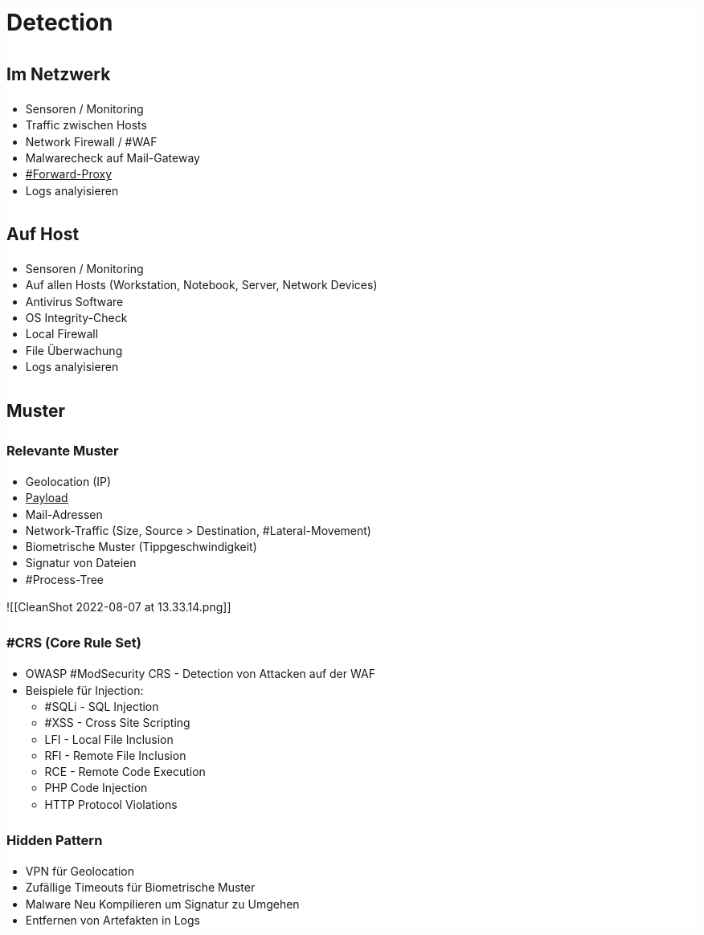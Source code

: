 # Detection
## Im Netzwerk
- Sensoren / Monitoring
- Traffic zwischen Hosts
- Network Firewall / #WAF 
- Malwarecheck auf Mail-Gateway
- [#Forward-Proxy](https://www.jscape.com/blog/forward-proxy-vs-reverse-proxy)
- Logs analyisieren

## Auf Host
- Sensoren / Monitoring
- Auf allen Hosts (Workstation, Notebook, Server, Network Devices)
- Antivirus Software
- OS Integrity-Check
- Local Firewall
- File Überwachung
- Logs analyisieren

## Muster
### Relevante Muster
- Geolocation (IP)
- [Payload](https://www.malwarebytes.com/glossary/payload)
- Mail-Adressen
- Network-Traffic (Size, Source > Destination, #Lateral-Movement)
- Biometrische Muster (Tippgeschwindigkeit)
- Signatur von Dateien
- #Process-Tree

![[CleanShot 2022-08-07 at 13.33.14.png]]

### #CRS (Core Rule Set)
- OWASP #ModSecurity CRS - Detection von Attacken auf der WAF
- Beispiele für Injection:
	- #SQLi - SQL Injection
	- #XSS - Cross Site Scripting
	- LFI - Local File Inclusion
	- RFI - Remote File Inclusion 
	- RCE - Remote Code Execution
	- PHP Code Injection  
	- HTTP Protocol Violations

### Hidden Pattern
- VPN für Geolocation
- Zufällige Timeouts für Biometrische Muster
- Malware Neu Kompilieren um Signatur zu Umgehen
- Entfernen von Artefakten in Logs
